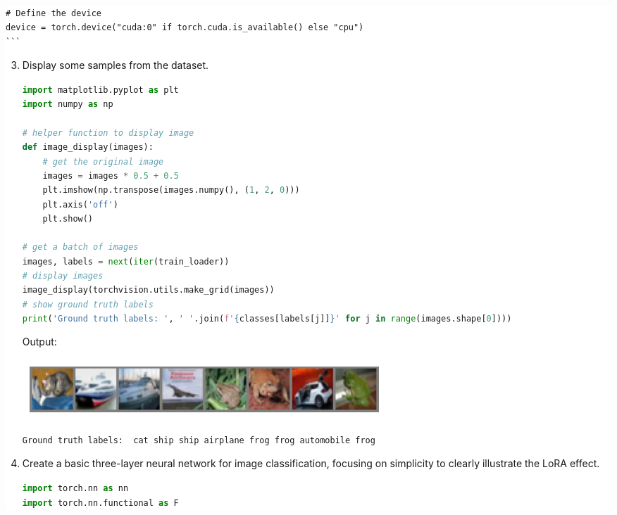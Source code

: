     # Define the device
    device = torch.device("cuda:0" if torch.cuda.is_available() else "cpu")
    ```

3. Display some samples from the dataset.

    ```python
    import matplotlib.pyplot as plt
    import numpy as np

    # helper function to display image
    def image_display(images):
        # get the original image
        images = images * 0.5 + 0.5
        plt.imshow(np.transpose(images.numpy(), (1, 2, 0)))
        plt.axis('off')
        plt.show()

    # get a batch of images
    images, labels = next(iter(train_loader))
    # display images
    image_display(torchvision.utils.make_grid(images))
    # show ground truth labels
    print('Ground truth labels: ', ' '.join(f'{classes[labels[j]]}' for j in range(images.shape[0])))
    ```

    Output:

    ![png](./images/output_17_0.png)

    ```text
    Ground truth labels:  cat ship ship airplane frog frog automobile frog
    ```

4. Create a basic three-layer neural network for image classification, focusing on simplicity to clearly illustrate the LoRA effect.

    ```python
    import torch.nn as nn
    import torch.nn.functional as F
